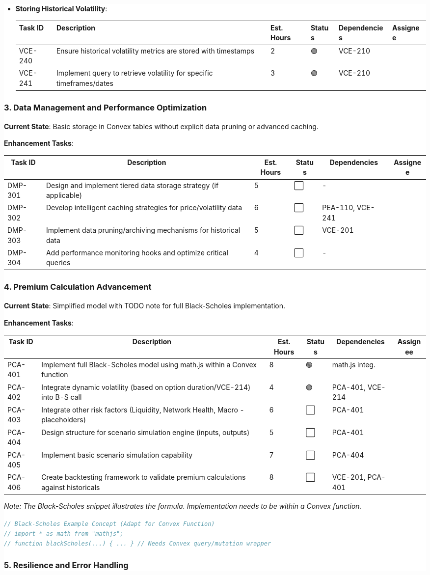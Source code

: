 - **Storing Historical Volatility**:

  | Task ID | Description                                                          | Est. Hours | Status | Dependencies | Assignee |
  | ------- | -------------------------------------------------------------------- | ---------- | ------ | ------------ | -------- |
  | VCE-240 | Ensure historical volatility metrics are stored with timestamps      | 2          | 🟢     | VCE-210      |          |
  | VCE-241 | Implement query to retrieve volatility for specific timeframes/dates | 3          | 🟢     | VCE-210      |          |

### 3. Data Management and Performance Optimization

**Current State**: Basic storage in Convex tables without explicit data pruning or advanced caching.

**Enhancement Tasks**:

| Task ID | Description                                                       | Est. Hours | Status | Dependencies     | Assignee |
| ------- | ----------------------------------------------------------------- | ---------- | ------ | ---------------- | -------- |
| DMP-301 | Design and implement tiered data storage strategy (if applicable) | 5          | ⬜     | -                |          |
| DMP-302 | Develop intelligent caching strategies for price/volatility data  | 6          | ⬜     | PEA-110, VCE-241 |          |
| DMP-303 | Implement data pruning/archiving mechanisms for historical data   | 5          | ⬜     | VCE-201          |          |
| DMP-304 | Add performance monitoring hooks and optimize critical queries    | 4          | ⬜     | -                |          |

### 4. Premium Calculation Advancement

**Current State**: Simplified model with TODO note for full Black-Scholes implementation.

**Enhancement Tasks**:

| Task ID | Description                                                                       | Est. Hours | Status | Dependencies     | Assignee |
| ------- | --------------------------------------------------------------------------------- | ---------- | ------ | ---------------- | -------- |
| PCA-401 | Implement full Black-Scholes model using math.js within a Convex function         | 8          | 🟢     | math.js integ.   |          |
| PCA-402 | Integrate dynamic volatility (based on option duration/VCE-214) into B-S call     | 4          | 🟢     | PCA-401, VCE-214 |          |
| PCA-403 | Integrate other risk factors (Liquidity, Network Health, Macro - placeholders)    | 6          | ⬜     | PCA-401          |          |
| PCA-404 | Design structure for scenario simulation engine (inputs, outputs)                 | 5          | ⬜     | PCA-401          |          |
| PCA-405 | Implement basic scenario simulation capability                                    | 7          | ⬜     | PCA-404          |          |
| PCA-406 | Create backtesting framework to validate premium calculations against historicals | 8          | ⬜     | VCE-201, PCA-401 |          |

_Note: The Black-Scholes snippet illustrates the formula. Implementation needs to be within a Convex function._

```typescript
// Black-Scholes Example Concept (Adapt for Convex Function)
// import * as math from "mathjs";
// function blackScholes(...) { ... } // Needs Convex query/mutation wrapper
```

### 5. Resilience and Error Handling

